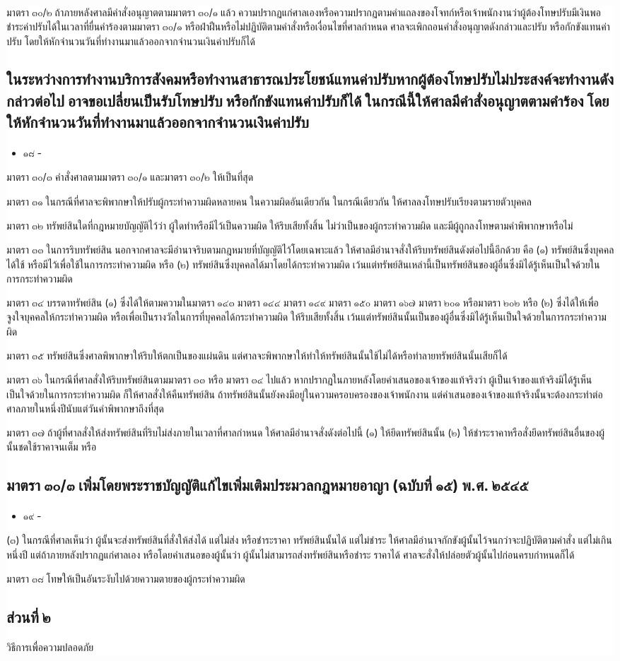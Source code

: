 มาตรา ๓๐/๒ ถ้าภายหลังศาลมีคำสั่งอนุญาตตามมาตรา ๓๐/๑ แล้ว ความปรากฏแก่ศาลเองหรือความปรากฏตามคำแถลงของโจทก์หรือเจ้าพนักงานว่าผู้ต้องโทษปรับมีเงินพอชำระค่าปรับได้ในเวลาที่ยื่นคำร้องตามมาตรา ๓๐/๑ หรือฝ่าฝืนหรือไม่ปฏิบัติตามคำสั่งหรือเงื่อนไขที่ศาลกำหนด ศาลจะเพิกถอนคำสั่งอนุญาตดังกล่าวและปรับ หรือกักขังแทนค่าปรับ โดยให้หักจำนวนวันที่ทำงานมาแล้วออกจากจำนวนเงินค่าปรับก็ได้

ในระหว่างการทำงานบริการสังคมหรือทำงานสาธารณประโยชน์แทนค่าปรับหากผู้ต้องโทษปรับไม่ประสงค์จะทำงานดังกล่าวต่อไป อาจขอเปลี่ยนเป็นรับโทษปรับ หรือกักขังแทนค่าปรับก็ได้ ในกรณีนี้ให้ศาลมีคำสั่งอนุญาตตามคำร้อง โดยให้หักจำนวนวันที่ทำงานมาแล้วออกจากจำนวนเงินค่าปรับ
---
- ๑๘ -

มาตรา ๓๐/๓ คำสั่งศาลตามมาตรา ๓๐/๑ และมาตรา ๓๐/๒ ให้เป็นที่สุด

มาตรา ๓๑ ในกรณีที่ศาลจะพิพากษาให้ปรับผู้กระทำความผิดหลายคน ในความผิดอันเดียวกัน ในกรณีเดียวกัน ให้ศาลลงโทษปรับเรียงตามรายตัวบุคคล

มาตรา ๓๒ ทรัพย์สินใดที่กฎหมายบัญญัติไว้ว่า ผู้ใดทำหรือมีไว้เป็นความผิด ให้ริบเสียทั้งสิ้น ไม่ว่าเป็นของผู้กระทำความผิด และมีผู้ถูกลงโทษตามคำพิพากษาหรือไม่

มาตรา ๓๓ ในการริบทรัพย์สิน นอกจากศาลจะมีอำนาจริบตามกฎหมายที่บัญญัติไว้โดยเฉพาะแล้ว ให้ศาลมีอำนาจสั่งให้ริบทรัพย์สินดังต่อไปนี้อีกด้วย คือ
(๑) ทรัพย์สินซึ่งบุคคลได้ใช้ หรือมีไว้เพื่อใช้ในการกระทำความผิด หรือ
(๒) ทรัพย์สินซึ่งบุคคลได้มาโดยได้กระทำความผิด
เว้นแต่ทรัพย์สินเหล่านี้เป็นทรัพย์สินของผู้อื่นซึ่งมิได้รู้เห็นเป็นใจด้วยในการกระทำความผิด

มาตรา ๓๔ บรรดาทรัพย์สิน
(๑) ซึ่งได้ให้ตามความในมาตรา ๑๔๓ มาตรา ๑๔๔ มาตรา ๑๔๙ มาตรา ๑๕๐ มาตรา ๑๖๗ มาตรา ๒๐๑ หรือมาตรา ๒๐๒ หรือ
(๒) ซึ่งได้ให้เพื่อจูงใจบุคคลให้กระทำความผิด หรือเพื่อเป็นรางวัลในการที่บุคคลได้กระทำความผิด
ให้ริบเสียทั้งสิ้น เว้นแต่ทรัพย์สินนั้นเป็นของผู้อื่นซึ่งมิได้รู้เห็นเป็นใจด้วยในการกระทำความผิด

มาตรา ๓๕ ทรัพย์สินซึ่งศาลพิพากษาให้ริบให้ตกเป็นของแผ่นดิน แต่ศาลจะพิพากษาให้ทำให้ทรัพย์สินนั้นใช้ไม่ได้หรือทำลายทรัพย์สินนั้นเสียก็ได้

มาตรา ๓๖ ในกรณีที่ศาลสั่งให้ริบทรัพย์สินตามมาตรา ๓๓ หรือ มาตรา ๓๔ ไปแล้ว หากปรากฏในภายหลังโดยคำเสนอของเจ้าของแท้จริงว่า ผู้เป็นเจ้าของแท้จริงมิได้รู้เห็นเป็นใจด้วยในการกระทำความผิด ก็ให้ศาลสั่งให้คืนทรัพย์สิน ถ้าทรัพย์สินนั้นยังคงมีอยู่ในความครอบครองของเจ้าพนักงาน แต่คำเสนอของเจ้าของแท้จริงนั้นจะต้องกระทำต่อศาลภายในหนึ่งปีนับแต่วันคำพิพากษาถึงที่สุด

มาตรา ๓๗ ถ้าผู้ที่ศาลสั่งให้ส่งทรัพย์สินที่ริบไม่ส่งภายในเวลาที่ศาลกำหนด ให้ศาลมีอำนาจสั่งดังต่อไปนี้
(๑) ให้ยึดทรัพย์สินนั้น
(๒) ให้ชำระราคาหรือสั่งยึดทรัพย์สินอื่นของผู้นั้นชดใช้ราคาจนเต็ม หรือ

มาตรา ๓๐/๓ เพิ่มโดยพระราชบัญญัติแก้ไขเพิ่มเติมประมวลกฎหมายอาญา (ฉบับที่ ๑๕) พ.ศ. ๒๕๔๕
---
- ๑๙ -

(๓) ในกรณีที่ศาลเห็นว่า ผู้นั้นจะส่งทรัพย์สินที่สั่งให้ส่งได้ แต่ไม่ส่ง หรือชำระราคา
ทรัพย์สินนั้นได้ แต่ไม่ชำระ ให้ศาลมีอำนาจกักขังผู้นั้นไว้จนกว่าจะปฏิบัติตามคำสั่ง แต่ไม่เกินหนึ่งปี
แต่ถ้าภายหลังปรากฏแก่ศาลเอง หรือโดยคำเสนอของผู้นั้นว่า ผู้นั้นไม่สามารถส่งทรัพย์สินหรือชำระ
ราคาได้ ศาลจะสั่งให้ปล่อยตัวผู้นั้นไปก่อนครบกำหนดก็ได้

มาตรา ๓๘ โทษให้เป็นอันระงับไปด้วยความตายของผู้กระทำความผิด

## ส่วนที่ ๒
วิธีการเพื่อความปลอดภัย
